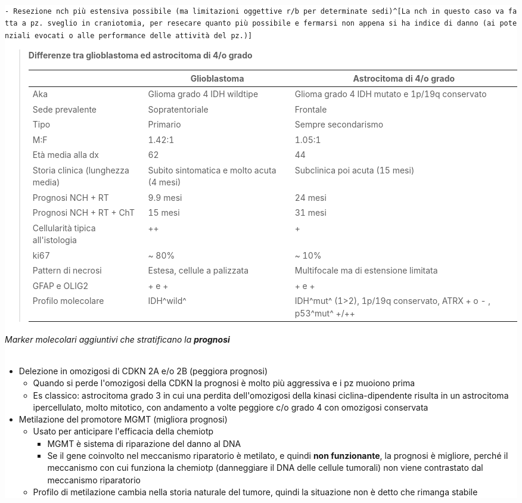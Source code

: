 	- Resezione nch più estensiva possibile (ma limitazioni oggettive r/b per determinate sedi)^[La nch in questo caso va fatta a pz. sveglio in craniotomia, per resecare quanto più possibile e fermarsi non appena si ha indice di danno (ai potenziali evocati o alle performance delle attività del pz.)]

> __Differenze tra glioblastoma ed astrocitoma di 4/o grado__
>
>
>|| Glioblastoma | Astrocitoma di 4/o grado |
>|-|-|-|
>| Aka                              | Glioma grado 4 IDH wildtipe               | Glioma grado 4 IDH mutato e 1p/19q conservato                 |
>| Sede prevalente                  | Sopratentoriale                           | Frontale                                                      |
>| Tipo                             | Primario                                  | Sempre secondarismo                                           |
>| M:F                              | 1.42:1                                    | 1.05:1                                                        |
>| Età media alla dx                | 62                                        | 44                                                            |
>| Storia clinica (lunghezza media) | Subito sintomatica e molto acuta (4 mesi) | Subclinica poi acuta (15 mesi)                                |
>| Prognosi NCH + RT                | 9.9 mesi                                  | 24 mesi                                                       |
>| Prognosi NCH + RT + ChT          | 15 mesi                                   | 31 mesi                                                       |
>| Cellularità tipica all'istologia | ++                                        | +                                                             |
>| ki67                             | ~ 80%                                     | ~ 10%                                                         |
>| Pattern di necrosi               | Estesa, cellule a palizzata               | Multifocale ma di estensione limitata                         |
>| GFAP e OLIG2                     | + e +                                     | + e +                                                         |
>| Profilo molecolare               | IDH^wild^                                 | IDH^mut^ (1>2), 1p/19q conservato, ATRX + o - , p53^mut^ +/++ |

###### Marker molecolari aggiuntivi che stratificano la **prognosi**
- Delezione in omozigosi di CDKN 2A e/o 2B (peggiora prognosi)
	- Quando si perde l'omozigosi della CDKN la prognosi è molto più aggressiva e i pz muoiono prima
	- Es classico: astrocitoma grado 3 in cui una perdita dell'omozigosi della kinasi ciclina-dipendente risulta in un astrocitoma ipercellulato, molto mitotico, con andamento a volte peggiore c/o grado 4 con omozigosi conservata
- Metilazione del promotore MGMT (migliora prognosi)
	- Usato per anticipare l'efficacia della chemiotp
		- MGMT è sistema di riparazione del danno al DNA
		- Se il gene coinvolto nel meccanismo riparatorio è metilato, e quindi __non funzionante__, la prognosi è migliore, perché il meccanismo con cui funziona la chemiotp (danneggiare il DNA delle cellule tumorali) non viene contrastato dal meccanismo riparatorio
	- Profilo di metilazione cambia nella storia naturale del tumore, quindi la situazione non è detto che rimanga stabile
